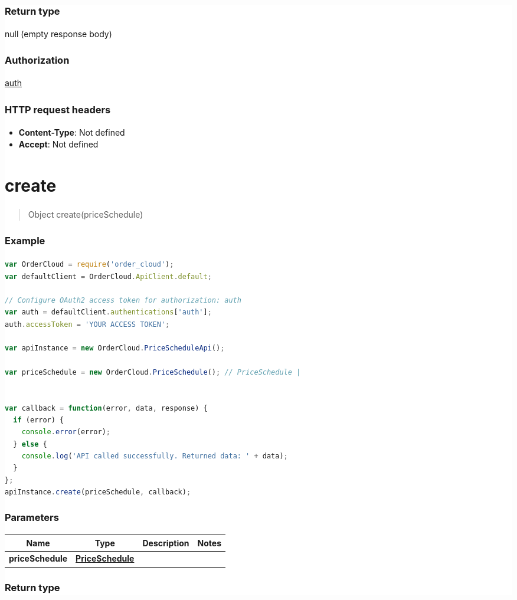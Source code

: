 ### Return type

null (empty response body)

### Authorization

[auth](../README.md#auth)

### HTTP request headers

 - **Content-Type**: Not defined
 - **Accept**: Not defined

<a name="create"></a>
# **create**
> Object create(priceSchedule)



### Example
```javascript
var OrderCloud = require('order_cloud');
var defaultClient = OrderCloud.ApiClient.default;

// Configure OAuth2 access token for authorization: auth
var auth = defaultClient.authentications['auth'];
auth.accessToken = 'YOUR ACCESS TOKEN';

var apiInstance = new OrderCloud.PriceScheduleApi();

var priceSchedule = new OrderCloud.PriceSchedule(); // PriceSchedule | 


var callback = function(error, data, response) {
  if (error) {
    console.error(error);
  } else {
    console.log('API called successfully. Returned data: ' + data);
  }
};
apiInstance.create(priceSchedule, callback);
```

### Parameters

Name | Type | Description  | Notes
------------- | ------------- | ------------- | -------------
 **priceSchedule** | [**PriceSchedule**](PriceSchedule.md)|  | 

### Return type
